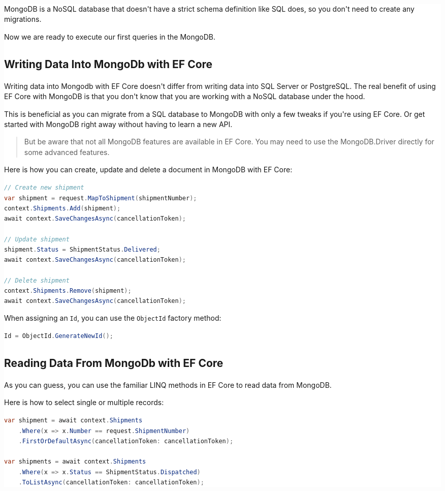 MongoDB is a NoSQL database that doesn't have a strict schema definition like SQL does, so you don't need to create any migrations.

Now we are ready to execute our first queries in the MongoDB.

## Writing Data Into MongoDb with EF Core

Writing data into Mongodb with EF Core doesn't differ from writing data into SQL Server or PostgreSQL. The real benefit of using EF Core with MongoDB is that you don't know that you are working with a NoSQL database under the hood.

This is beneficial as you can migrate from a SQL database to MongoDB with only a few tweaks if you're using EF Core. Or get started with MongoDB right away without having to learn a new API.

> But be aware that not all MongoDB features are available in EF Core. You may need to use the MongoDB.Driver directly for some advanced features.

Here is how you can create, update and delete a document in MongoDB with EF Core:

```csharp
// Create new shipment
var shipment = request.MapToShipment(shipmentNumber);
context.Shipments.Add(shipment);
await context.SaveChangesAsync(cancellationToken);

// Update shipment
shipment.Status = ShipmentStatus.Delivered;
await context.SaveChangesAsync(cancellationToken);

// Delete shipment
context.Shipments.Remove(shipment);
await context.SaveChangesAsync(cancellationToken);
```

When assigning an `Id`, you can use the `ObjectId` factory method:

```csharp
Id = ObjectId.GenerateNewId();
```

## Reading Data From MongoDb with EF Core

As you can guess, you can use the familiar LINQ methods in EF Core to read data from MongoDB.

Here is how to select single or multiple records:

```csharp
var shipment = await context.Shipments
    .Where(x => x.Number == request.ShipmentNumber)
    .FirstOrDefaultAsync(cancellationToken: cancellationToken);

var shipments = await context.Shipments
    .Where(x => x.Status == ShipmentStatus.Dispatched)
    .ToListAsync(cancellationToken: cancellationToken);
```
